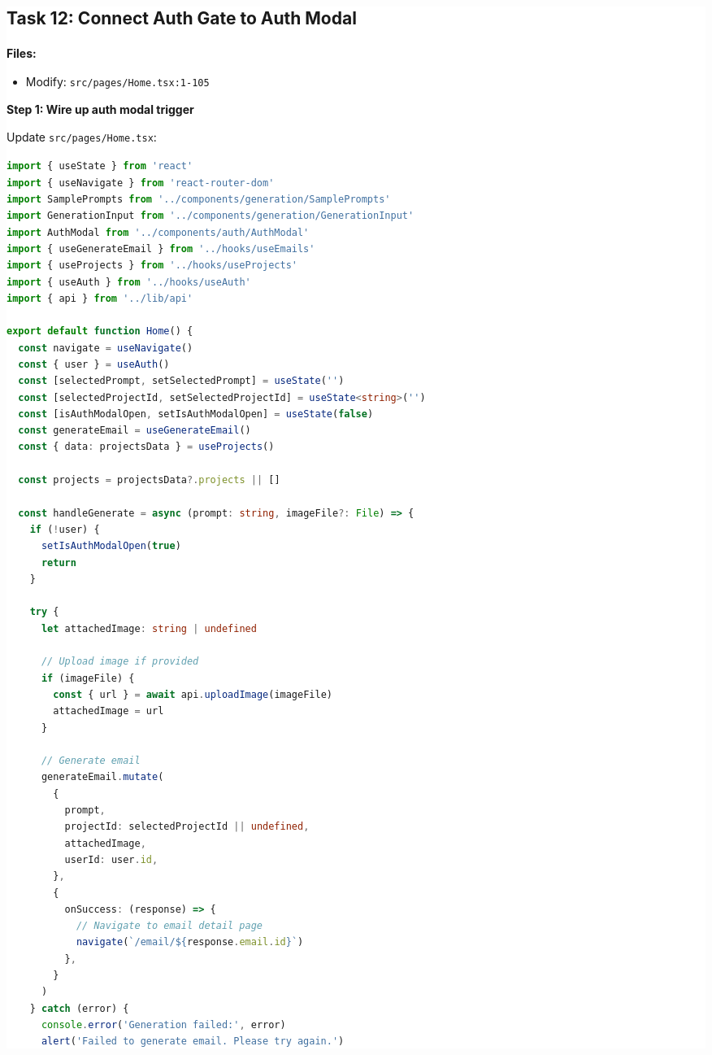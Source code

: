 
## Task 12: Connect Auth Gate to Auth Modal

**Files:**
- Modify: `src/pages/Home.tsx:1-105`

**Step 1: Wire up auth modal trigger**

Update `src/pages/Home.tsx`:
```typescript
import { useState } from 'react'
import { useNavigate } from 'react-router-dom'
import SamplePrompts from '../components/generation/SamplePrompts'
import GenerationInput from '../components/generation/GenerationInput'
import AuthModal from '../components/auth/AuthModal'
import { useGenerateEmail } from '../hooks/useEmails'
import { useProjects } from '../hooks/useProjects'
import { useAuth } from '../hooks/useAuth'
import { api } from '../lib/api'

export default function Home() {
  const navigate = useNavigate()
  const { user } = useAuth()
  const [selectedPrompt, setSelectedPrompt] = useState('')
  const [selectedProjectId, setSelectedProjectId] = useState<string>('')
  const [isAuthModalOpen, setIsAuthModalOpen] = useState(false)
  const generateEmail = useGenerateEmail()
  const { data: projectsData } = useProjects()

  const projects = projectsData?.projects || []

  const handleGenerate = async (prompt: string, imageFile?: File) => {
    if (!user) {
      setIsAuthModalOpen(true)
      return
    }

    try {
      let attachedImage: string | undefined

      // Upload image if provided
      if (imageFile) {
        const { url } = await api.uploadImage(imageFile)
        attachedImage = url
      }

      // Generate email
      generateEmail.mutate(
        {
          prompt,
          projectId: selectedProjectId || undefined,
          attachedImage,
          userId: user.id,
        },
        {
          onSuccess: (response) => {
            // Navigate to email detail page
            navigate(`/email/${response.email.id}`)
          },
        }
      )
    } catch (error) {
      console.error('Generation failed:', error)
      alert('Failed to generate email. Please try again.')
```